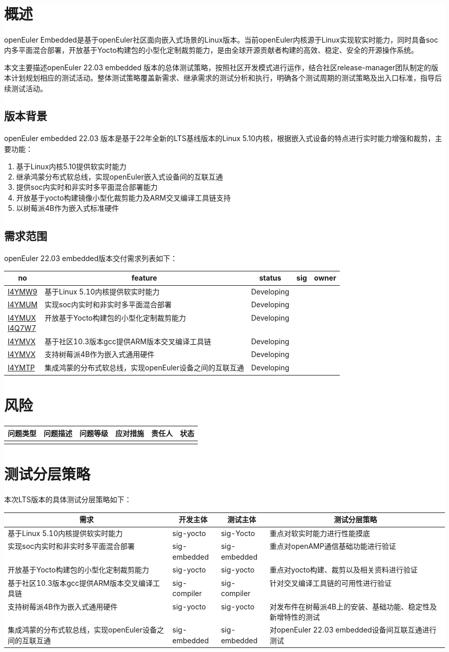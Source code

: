 # 概述

openEuler Embedded是基于openEuler社区面向嵌入式场景的Linux版本。当前openEuler内核源于Linux实现软实时能力，同时具备soc内多平面混合部署，开放基于Yocto构建包的小型化定制裁剪能力，是由全球开源贡献者构建的高效、稳定、安全的开源操作系统。

本文主要描述openEuler 22.03 embedded 版本的总体测试策略，按照社区开发模式进行运作，结合社区release-manager团队制定的版本计划规划相应的测试活动。整体测试策略覆盖新需求、继承需求的测试分析和执行，明确各个测试周期的测试策略及出入口标准，指导后续测试活动。

## 版本背景

openEuler embedded 22.03 版本是基于22年全新的LTS基线版本的Linux 5.10内核，根据嵌入式设备的特点进行实时能力增强和裁剪，主要功能：

1.  基于Linux内核5.10提供软实时能力
2.  继承鸿蒙分布式软总线，实现openEuler嵌入式设备间的互联互通
3.  提供soc内实时和非实时多平面混合部署能力
4.  开放基于yocto构建镜像小型化裁剪能力及ARM交叉编译工具链支持
5.  以树莓派4B作为嵌入式标准硬件

## 需求范围

openEuler 22.03 embedded版本交付需求列表如下：

| **no** | **feature**                                                  | **status** | **sig**                 | **owner**                                      |
| ------ | ------------------------------------------------------------ | ---------- | ----------------------- | ---------------------------------------------- |
|[I4YMW9](https://gitee.com/openeuler/yocto-meta-openeuler/issues/I4YMW9)|基于Linux 5.10内核提供软实时能力|Developing|||
|[I4YMUM](https://gitee.com/src-openeuler/OpenAMP/issues/I4YMUM)|实现soc内实时和非实时多平面混合部署|Developing|||
|[I4YMUX](https://gitee.com/openeuler/yocto-meta-openeuler/issues/I4YMUX) <br/> [I4Q7W7](https://gitee.com/openeuler/yocto-meta-openeuler/issues/I4Q7W7)|开放基于Yocto构建包的小型化定制裁剪能力|Developing|||
|[I4YMVX](https://gitee.com/src-openeuler/gcc-cross/issues/I4YMVX)|基于社区10.3版本gcc提供ARM版本交叉编译工具链|Developing|||
|[I4YMVX](https://gitee.com/src-openeuler/gcc-cross/issues/I4YMVX)|支持树莓派4B作为嵌入式通用硬件|Developing|||
|[I4YMTP](https://gitee.com/openeuler/dsoftbus_standard/issues/I4YMTP)|集成鸿蒙的分布式软总线，实现openEuler设备之间的互联互通|Developing|||

# 风险

| 问题类型 | 问题描述 | 问题等级 | 应对措施 | 责任人 | 状态 |
| -------- | -------- | -------- | -------- | ------ | ---- |
|          |          |          |          |        |      |

# 测试分层策略

本次LTS版本的具体测试分层策略如下：

| **需求**                        | **开发主体**          | **测试主体**      | **测试分层策略**                                             |
| ------------------------------- | --------------------- | ----------------- | ------------------------------------------------------------ |
| 基于Linux 5.10内核提供软实时能力 | sig-yocto | sig-Yocto| 重点对软实时能力进行性能摸底 |
| 实现soc内实时和非实时多平面混合部署 | sig-embedded | sig-embedded | 重点对openAMP通信基础功能进行验证 |
| 开放基于Yocto构建包的小型化定制裁剪能力 | sig-yocto | sig-yocto | 重点对yocto构建、裁剪以及相关资料进行验证 |
| 基于社区10.3版本gcc提供ARM版本交叉编译工具链 | sig-compiler | sig-compiler | 针对交叉编译工具链的可用性进行验证 |
| 支持树莓派4B作为嵌入式通用硬件 | sig-yocto | sig-yocto | 对发布件在树莓派4B上的安装、基础功能、稳定性及新增特性的测试 |
| 集成鸿蒙的分布式软总线，实现openEuler设备之间的互联互通 | sig-embedded | sig-embedded | 对openEuler 22.03 embedded设备间互联互通进行测试 |
